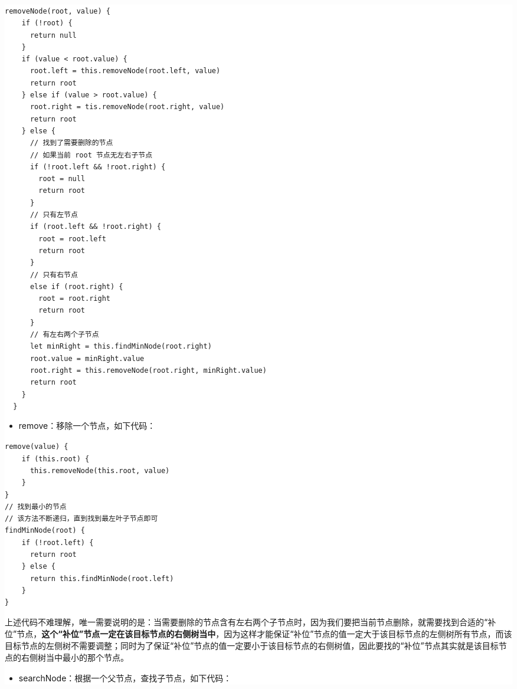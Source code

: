 <pre class="lang-java" data-nodeid="147"><code data-language="java">removeNode(root, value) {
    <span class="hljs-keyword">if</span> (!root) {
      <span class="hljs-keyword">return</span> <span class="hljs-keyword">null</span>
    }
    <span class="hljs-keyword">if</span> (value &lt; root.value) {
      root.left = <span class="hljs-keyword">this</span>.removeNode(root.left, value)
      <span class="hljs-keyword">return</span> root
    } <span class="hljs-keyword">else</span> <span class="hljs-keyword">if</span> (value &gt; root.value) {
      root.right = tis.removeNode(root.right, value)
      <span class="hljs-keyword">return</span> root
    } <span class="hljs-keyword">else</span> {
      <span class="hljs-comment">// 找到了需要删除的节点 </span>
      <span class="hljs-comment">// 如果当前 root 节点无左右子节点</span>
      <span class="hljs-keyword">if</span> (!root.left &amp;&amp; !root.right) {
        root = <span class="hljs-keyword">null</span>
        <span class="hljs-keyword">return</span> root
      }
      <span class="hljs-comment">// 只有左节点</span>
      <span class="hljs-keyword">if</span> (root.left &amp;&amp; !root.right) {
        root = root.left
        <span class="hljs-keyword">return</span> root
      } 
      <span class="hljs-comment">// 只有右节点</span>
      <span class="hljs-keyword">else</span> <span class="hljs-keyword">if</span> (root.right) {
        root = root.right
        <span class="hljs-keyword">return</span> root
      }
      <span class="hljs-comment">// 有左右两个子节点</span>
      let minRight = <span class="hljs-keyword">this</span>.findMinNode(root.right)
      root.value = minRight.value
      root.right = <span class="hljs-keyword">this</span>.removeNode(root.right, minRight.value)
      <span class="hljs-keyword">return</span> root
    }
  }
</code></pre>
<ul data-nodeid="148">
<li data-nodeid="149">
<p data-nodeid="150">remove：移除一个节点，如下代码：</p>
</li>
</ul>
<pre class="lang-java" data-nodeid="151"><code data-language="java">remove(value) {
    <span class="hljs-keyword">if</span> (<span class="hljs-keyword">this</span>.root) {
      <span class="hljs-keyword">this</span>.removeNode(<span class="hljs-keyword">this</span>.root, value)
    }
}
<span class="hljs-comment">// 找到最小的节点</span>
<span class="hljs-comment">// 该方法不断递归，直到找到最左叶子节点即可</span>
findMinNode(root) {
    <span class="hljs-keyword">if</span> (!root.left) {
      <span class="hljs-keyword">return</span> root
    } <span class="hljs-keyword">else</span> {
      <span class="hljs-keyword">return</span> <span class="hljs-keyword">this</span>.findMinNode(root.left)
    }
}
</code></pre>
<p data-nodeid="152">上述代码不难理解，唯一需要说明的是：当需要删除的节点含有左右两个子节点时，因为我们要把当前节点删除，就需要找到合适的“补位”节点，<strong data-nodeid="359">这个“补位”节点一定在该目标节点的右侧树当中</strong>，因为这样才能保证“补位”节点的值一定大于该目标节点的左侧树所有节点，而该目标节点的左侧树不需要调整；同时为了保证“补位”节点的值一定要小于该目标节点的右侧树值，因此要找的“补位”节点其实就是该目标节点的右侧树当中最小的那个节点。</p>
<ul data-nodeid="153">
<li data-nodeid="154">
<p data-nodeid="155">searchNode：根据一个父节点，查找子节点，如下代码：</p>